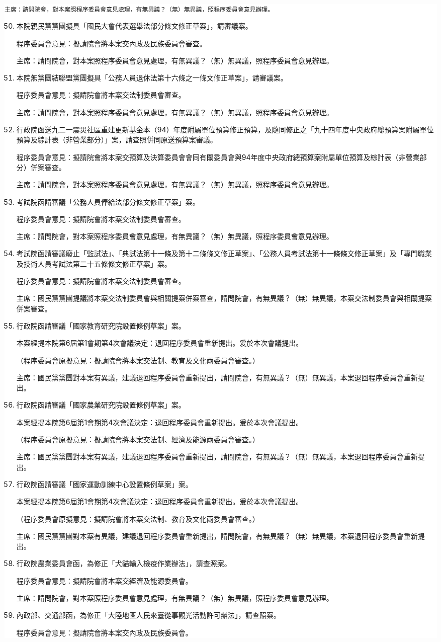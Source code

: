     主席：請問院會，對本案照程序委員會意見處理，有無異議？（無）無異議，照程序委員會意見辦理。

50. 本院親民黨黨團擬具「國民大會代表選舉法部分條文修正草案」，請審議案。

    程序委員會意見：擬請院會將本案交內政及民族委員會審查。

    主席：請問院會，對本案照程序委員會意見處理，有無異議？（無）無異議，照程序委員會意見辦理。

51. 本院無黨團結聯盟黨團擬具「公務人員退休法第十六條之一條文修正草案」，請審議案。

    程序委員會意見：擬請院會將本案交法制委員會審查。

    主席：請問院會，對本案照程序委員會意見處理，有無異議？（無）無異議，照程序委員會意見辦理。

52. 行政院函送九二一震災社區重建更新基金本（94）年度附屬單位預算修正預算，及隨同修正之「九十四年度中央政府總預算案附屬單位預算及綜計表（非營業部分）」案，請查照併同原送預算案審議。

    程序委員會意見：擬請院會將本案交預算及決算委員會會同有關委員會與94年度中央政府總預算案附屬單位預算及綜計表（非營業部分）併案審查。

    主席：請問院會，對本案照程序委員會意見處理，有無異議？（無）無異議，照程序委員會意見辦理。

53. 考試院函請審議「公務人員俸給法部分條文修正草案」案。

    程序委員會意見：擬請院會將本案交法制委員會審查。

    主席：請問院會，對本案照程序委員會意見處理，有無異議？（無）無異議，照程序委員會意見辦理。

54. 考試院函請審議廢止「監試法」、「典試法第十一條及第十二條條文修正草案」、「公務人員考試法第十一條條文修正草案」及「專門職業及技術人員考試法第二十五條條文修正草案」案。

    程序委員會意見：擬請院會將本案交法制委員會審查。

    主席：國民黨黨團提議將本案交法制委員會與相關提案併案審查，請問院會，有無異議？（無）無異議，本案交法制委員會與相關提案併案審查。

55. 行政院函請審議「國家教育研究院設置條例草案」案。

    本案經提本院第6屆第1會期第4次會議決定：退回程序委員會重新提出。爰於本次會議提出。

    （程序委員會原擬意見：擬請院會將本案交法制、教育及文化兩委員會審查。）

    主席：國民黨黨團對本案有異議，建議退回程序委員會重新提出，請問院會，有無異議？（無）無異議，本案退回程序委員會重新提出。

56. 行政院函請審議「國家農業研究院設置條例草案」案。

    本案經提本院第6屆第1會期第4次會議決定：退回程序委員會重新提出。爰於本次會議提出。

    （程序委員會原擬意見：擬請院會將本案交法制、經濟及能源兩委員會審查。）

    主席：國民黨黨團對本案有異議，建議退回程序委員會重新提出，請問院會，有無異議？（無）無異議，本案退回程序委員會重新提出。

57. 行政院函請審議「國家運動訓練中心設置條例草案」案。

    本案經提本院第6屆第1會期第4次會議決定：退回程序委員會重新提出。爰於本次會議提出。

    （程序委員會原擬意見：擬請院會將本案交法制、教育及文化兩委員會審查。）

    主席：國民黨黨團對本案有異議，建議退回程序委員會重新提出，請問院會，有無異議？（無）無異議，本案退回程序委員會重新提出。

58. 行政院農業委員會函，為修正「犬貓輸入檢疫作業辦法」，請查照案。

    程序委員會意見：擬請院會將本案交經濟及能源委員會。

    主席：請問院會，對本案照程序委員會意見處理，有無異議？（無）無異議，照程序委員會意見辦理。

59. 內政部、交通部函，為修正「大陸地區人民來臺從事觀光活動許可辦法」，請查照案。

    程序委員會意見：擬請院會將本案交內政及民族委員會。
